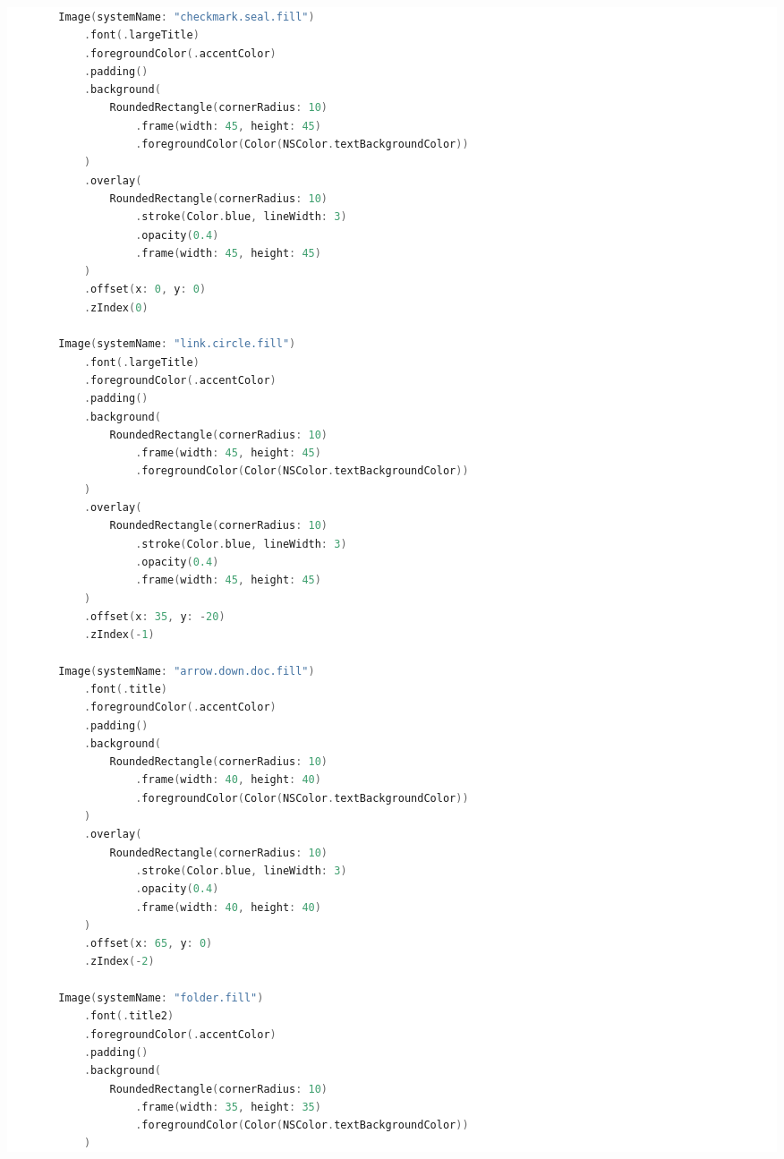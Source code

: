 ```swift
        Image(systemName: "checkmark.seal.fill")
            .font(.largeTitle)
            .foregroundColor(.accentColor)
            .padding()
            .background(
                RoundedRectangle(cornerRadius: 10)
                    .frame(width: 45, height: 45)
                    .foregroundColor(Color(NSColor.textBackgroundColor))
            )
            .overlay(
                RoundedRectangle(cornerRadius: 10)
                    .stroke(Color.blue, lineWidth: 3)
                    .opacity(0.4)
                    .frame(width: 45, height: 45)
            )
            .offset(x: 0, y: 0)
            .zIndex(0)

        Image(systemName: "link.circle.fill")
            .font(.largeTitle)
            .foregroundColor(.accentColor)
            .padding()
            .background(
                RoundedRectangle(cornerRadius: 10)
                    .frame(width: 45, height: 45)
                    .foregroundColor(Color(NSColor.textBackgroundColor))
            )
            .overlay(
                RoundedRectangle(cornerRadius: 10)
                    .stroke(Color.blue, lineWidth: 3)
                    .opacity(0.4)
                    .frame(width: 45, height: 45)
            )
            .offset(x: 35, y: -20)
            .zIndex(-1)

        Image(systemName: "arrow.down.doc.fill")
            .font(.title)
            .foregroundColor(.accentColor)
            .padding()
            .background(
                RoundedRectangle(cornerRadius: 10)
                    .frame(width: 40, height: 40)
                    .foregroundColor(Color(NSColor.textBackgroundColor))
            )
            .overlay(
                RoundedRectangle(cornerRadius: 10)
                    .stroke(Color.blue, lineWidth: 3)
                    .opacity(0.4)
                    .frame(width: 40, height: 40)
            )
            .offset(x: 65, y: 0)
            .zIndex(-2)

        Image(systemName: "folder.fill")
            .font(.title2)
            .foregroundColor(.accentColor)
            .padding()
            .background(
                RoundedRectangle(cornerRadius: 10)
                    .frame(width: 35, height: 35)
                    .foregroundColor(Color(NSColor.textBackgroundColor))
            )
```